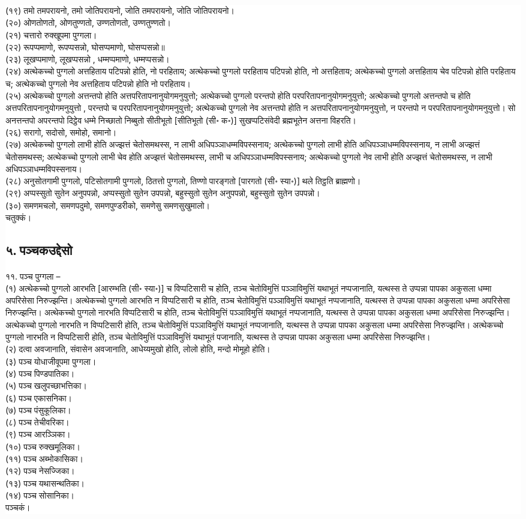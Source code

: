 (१९) तमो तमपरायनो, तमो जोतिपरायनो, जोति तमपरायनो, जोति जोतिपरायनो।  
(२०) ओणतोणतो, ओणतुण्णतो, उण्णतोणतो, उण्णतुण्णतो।  
(२१) चत्तारो रुक्खूपमा पुग्गला।  
(२२) रूपप्पमाणो, रूपप्पसन्नो, घोसप्पमाणो, घोसप्पसन्नो॥  
(२३) लूखप्पमाणो, लूखप्पसन्नो , धम्मप्पमाणो, धम्मप्पसन्नो।  
(२४) अत्थेकच्चो पुग्गलो अत्तहिताय पटिपन्नो होति, नो परहिताय; अत्थेकच्चो पुग्गलो परहिताय पटिपन्नो होति, नो अत्तहिताय; अत्थेकच्चो पुग्गलो अत्तहिताय चेव पटिपन्नो होति परहिताय च; अत्थेकच्चो पुग्गलो नेव अत्तहिताय पटिपन्नो होति नो परहिताय।  
(२५) अत्थेकच्चो पुग्गलो अत्तन्तपो होति अत्तपरितापनानुयोगमनुयुत्तो; अत्थेकच्चो पुग्गलो परन्तपो होति परपरितापनानुयोगमनुयुत्तो; अत्थेकच्चो पुग्गलो अत्तन्तपो च होति अत्तपरितापनानुयोगमनुयुत्तो , परन्तपो च परपरितापनानुयोगमनुयुत्तो; अत्थेकच्चो पुग्गलो नेव अत्तन्तपो होति न अत्तपरितापनानुयोगमनुयुत्तो, न परन्तपो न परपरितापनानुयोगमनुयुत्तो। सो अनत्तन्तपो अपरन्तपो दिट्ठेव धम्मे निच्छातो निब्बुतो सीतीभूतो [सीतिभूतो (सी॰ क॰)] सुखप्पटिसंवेदी ब्रह्मभूतेन अत्तना विहरति।  
(२६) सरागो, सदोसो, समोहो, समानो।  
(२७) अत्थेकच्चो पुग्गलो लाभी होति अज्झत्तं चेतोसमथस्स, न लाभी अधिपञ्ञाधम्मविपस्सनाय; अत्थेकच्चो पुग्गलो लाभी होति अधिपञ्ञाधम्मविपस्सनाय, न लाभी अज्झत्तं चेतोसमथस्स; अत्थेकच्चो पुग्गलो लाभी चेव होति अज्झत्तं चेतोसमथस्स, लाभी च अधिपञ्ञाधम्मविपस्सनाय; अत्थेकच्चो पुग्गलो नेव लाभी होति अज्झत्तं चेतोसमथस्स, न लाभी अधिपञ्ञाधम्मविपस्सनाय।  
(२८) अनुसोतगामी पुग्गलो, पटिसोतगामी पुग्गलो, ठितत्तो पुग्गलो, तिण्णो पारङ्गतो [पारगतो (सी॰ स्या॰)] थले तिट्ठति ब्राह्मणो।  
(२९) अप्पस्सुतो सुतेन अनुपपन्नो, अप्पस्सुतो सुतेन उपपन्नो, बहुस्सुतो सुतेन अनुपपन्नो, बहुस्सुतो सुतेन उपपन्नो।  
(३०) समणमचलो, समणपदुमो, समणपुण्डरीको, समणेसु समणसुखुमालो।  
चतुक्कं।  


## ५. पञ्चकउद्देसो

११. पञ्च पुग्गला –  
(१) अत्थेकच्चो पुग्गलो आरभति [आरम्भति (सी॰ स्या॰)] च विप्पटिसारी च होति, तञ्च चेतोविमुत्तिं पञ्ञाविमुत्तिं यथाभूतं नप्पजानाति, यत्थस्स ते उप्पन्ना पापका अकुसला धम्मा अपरिसेसा निरुज्झन्ति। अत्थेकच्चो पुग्गलो आरभति न विप्पटिसारी च होति, तञ्च चेतोविमुत्तिं पञ्ञाविमुत्तिं यथाभूतं नप्पजानाति, यत्थस्स ते उप्पन्ना पापका अकुसला धम्मा अपरिसेसा निरुज्झन्ति। अत्थेकच्चो पुग्गलो नारभति विप्पटिसारी च होति, तञ्च चेतोविमुत्तिं पञ्ञाविमुत्तिं यथाभूतं नप्पजानाति, यत्थस्स ते उप्पन्ना पापका अकुसला धम्मा अपरिसेसा निरुज्झन्ति। अत्थेकच्चो पुग्गलो नारभति न विप्पटिसारी होति, तञ्च चेतोविमुत्तिं पञ्ञाविमुत्तिं यथाभूतं नप्पजानाति, यत्थस्स ते उप्पन्ना पापका अकुसला धम्मा अपरिसेसा निरुज्झन्ति। अत्थेकच्चो पुग्गलो नारभति न विप्पटिसारी होति, तञ्च चेतोविमुत्तिं पञ्ञाविमुत्तिं यथाभूतं पजानाति, यत्थस्स ते उप्पन्ना पापका अकुसला धम्मा अपरिसेसा निरुज्झन्ति।  
(२) दत्वा अवजानाति, संवासेन अवजानाति, आधेय्यमुखो होति, लोलो होति, मन्दो मोमूहो होति।  
(३) पञ्च योधाजीवूपमा पुग्गला।  
(४) पञ्च पिण्डपातिका।  
(५) पञ्च खलुपच्छाभत्तिका।  
(६) पञ्च एकासनिका।  
(७) पञ्च पंसुकूलिका।  
(८) पञ्च तेचीवरिका।  
(९) पञ्च आरञ्ञिका।  
(१०) पञ्च रुक्खमूलिका।  
(११) पञ्च अब्भोकासिका।  
(१२) पञ्च नेसज्जिका।  
(१३) पञ्च यथासन्थतिका।  
(१४) पञ्च सोसानिका।  
पञ्चकं।  
